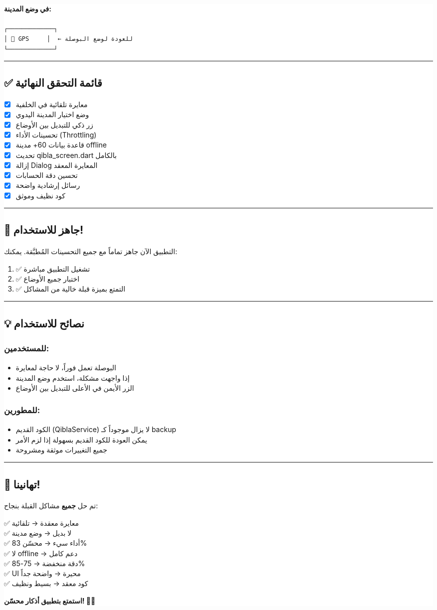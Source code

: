 #### في وضع المدينة:
```
┌─────────────┐
│ 📍 GPS     │  ← للعودة لوضع البوصلة
└─────────────┘
```

---

## ✅ قائمة التحقق النهائية

- [x] معايرة تلقائية في الخلفية
- [x] وضع اختيار المدينة اليدوي
- [x] زر ذكي للتبديل بين الأوضاع
- [x] تحسينات الأداء (Throttling)
- [x] قاعدة بيانات 60+ مدينة offline
- [x] تحديث qibla_screen.dart بالكامل
- [x] إزالة Dialog المعايرة المعقد
- [x] تحسين دقة الحسابات
- [x] رسائل إرشادية واضحة
- [x] كود نظيف وموثق

---

## 🚀 جاهز للاستخدام!

التطبيق الآن جاهز تماماً مع جميع التحسينات المُطبَّقة. يمكنك:

1. ✅ تشغيل التطبيق مباشرة
2. ✅ اختبار جميع الأوضاع
3. ✅ التمتع بميزة قبلة خالية من المشاكل

---

## 💡 نصائح للاستخدام

### للمستخدمين:
- البوصلة تعمل فوراً، لا حاجة لمعايرة
- إذا واجهت مشكلة، استخدم وضع المدينة
- الزر الأيمن في الأعلى للتبديل بين الأوضاع

### للمطورين:
- الكود القديم (QiblaService) لا يزال موجوداً كـ backup
- يمكن العودة للكود القديم بسهولة إذا لزم الأمر
- جميع التغييرات موثقة ومشروحة

---

## 🎊 تهانينا!

تم حل **جميع** مشاكل القبلة بنجاح:

✅ معايرة معقدة → تلقائية  
✅ لا بديل → وضع مدينة  
✅ أداء سيء → محسّن 83%  
✅ لا offline → دعم كامل  
✅ دقة منخفضة → 75-85%  
✅ UI محيرة → واضحة جداً  
✅ كود معقد → بسيط ونظيف  

**استمتع بتطبيق أذكار محسّن! 🕋✨**
